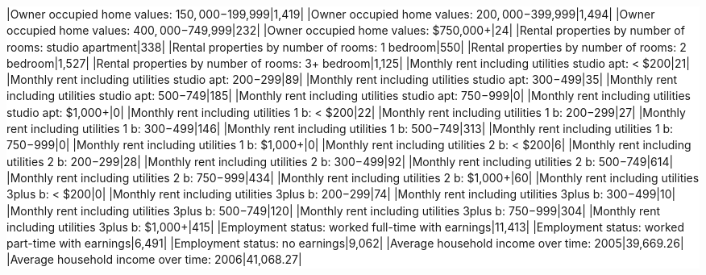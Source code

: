 |Owner occupied home values: $150,000-$199,999|1,419|
|Owner occupied home values: $200,000-$399,999|1,494|
|Owner occupied home values: $400,000-$749,999|232|
|Owner occupied home values: $750,000+|24|
|Rental properties by number of rooms: studio apartment|338|
|Rental properties by number of rooms: 1 bedroom|550|
|Rental properties by number of rooms: 2 bedroom|1,527|
|Rental properties by number of rooms: 3+ bedroom|1,125|
|Monthly rent including utilities studio apt: < $200|21|
|Monthly rent including utilities studio apt: $200-$299|89|
|Monthly rent including utilities studio apt: $300-$499|35|
|Monthly rent including utilities studio apt: $500-$749|185|
|Monthly rent including utilities studio apt: $750-$999|0|
|Monthly rent including utilities studio apt: $1,000+|0|
|Monthly rent including utilities 1 b: < $200|22|
|Monthly rent including utilities 1 b: $200-$299|27|
|Monthly rent including utilities 1 b: $300-$499|146|
|Monthly rent including utilities 1 b: $500-$749|313|
|Monthly rent including utilities 1 b: $750-$999|0|
|Monthly rent including utilities 1 b: $1,000+|0|
|Monthly rent including utilities 2 b: < $200|6|
|Monthly rent including utilities 2 b: $200-$299|28|
|Monthly rent including utilities 2 b: $300-$499|92|
|Monthly rent including utilities 2 b: $500-$749|614|
|Monthly rent including utilities 2 b: $750-$999|434|
|Monthly rent including utilities 2 b: $1,000+|60|
|Monthly rent including utilities 3plus b: < $200|0|
|Monthly rent including utilities 3plus b: $200-$299|74|
|Monthly rent including utilities 3plus b: $300-$499|10|
|Monthly rent including utilities 3plus b: $500-$749|120|
|Monthly rent including utilities 3plus b: $750-$999|304|
|Monthly rent including utilities 3plus b: $1,000+|415|
|Employment status: worked full-time with earnings|11,413|
|Employment status: worked part-time with earnings|6,491|
|Employment status: no earnings|9,062|
|Average household income over time: 2005|39,669.26|
|Average household income over time: 2006|41,068.27|